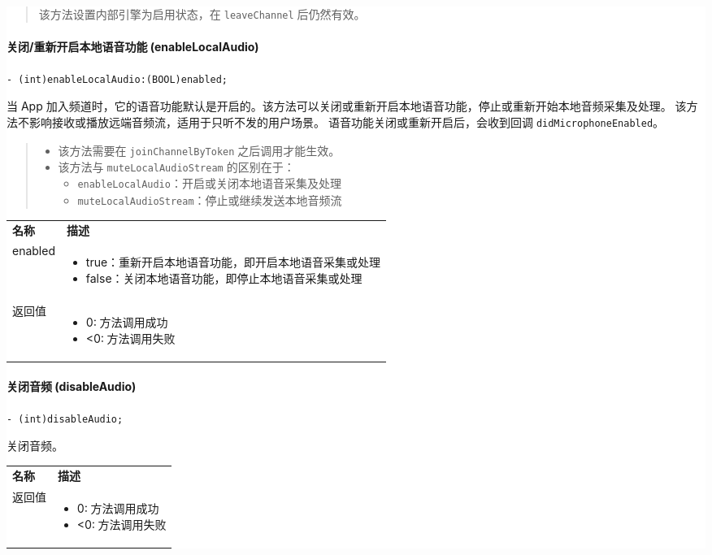 
> 该方法设置内部引擎为启用状态，在 `leaveChannel` 后仍然有效。


#### 关闭/重新开启本地语音功能 (enableLocalAudio)

```
- (int)enableLocalAudio:(BOOL)enabled;
```

当 App 加入频道时，它的语音功能默认是开启的。该方法可以关闭或重新开启本地语音功能，停止或重新开始本地音频采集及处理。
该方法不影响接收或播放远端音频流，适用于只听不发的用户场景。
语音功能关闭或重新开启后，会收到回调 `didMicrophoneEnabled`。

> - 该方法需要在 `joinChannelByToken` 之后调用才能生效。
> - 该方法与 `muteLocalAudioStream` 的区别在于：
>    *  `enableLocalAudio`：开启或关闭本地语音采集及处理
>    *  `muteLocalAudioStream`：停止或继续发送本地音频流

<table>
<colgroup>
<col/>
<col/>
</colgroup>
<tbody>
<tr><td><strong>名称</strong></td>
<td><strong>描述</strong></td>
</tr>
<tr><td>enabled</td>
<td>
<ul>
<li>true：重新开启本地语音功能，即开启本地语音采集或处理</li>
<li>false：关闭本地语音功能，即停止本地语音采集或处理</li>
</ul>
</td>
</tr>
<tr><td>返回值</td>
<td><ul>
<li>0: 方法调用成功</li>
<li>&lt;0: 方法调用失败</li>
</ul>
</td>
</tr>
</tbody>
</table>


#### 关闭音频 (disableAudio)

```
- (int)disableAudio;
```

关闭音频。

<table>
<colgroup>
<col/>
<col/>
</colgroup>
<tbody>
<tr><td><strong>名称</strong></td>
<td><strong>描述</strong></td>
</tr>
<tr><td>返回值</td>
<td><ul>
<li>0: 方法调用成功</li>
<li>&lt;0: 方法调用失败</li>
</ul>